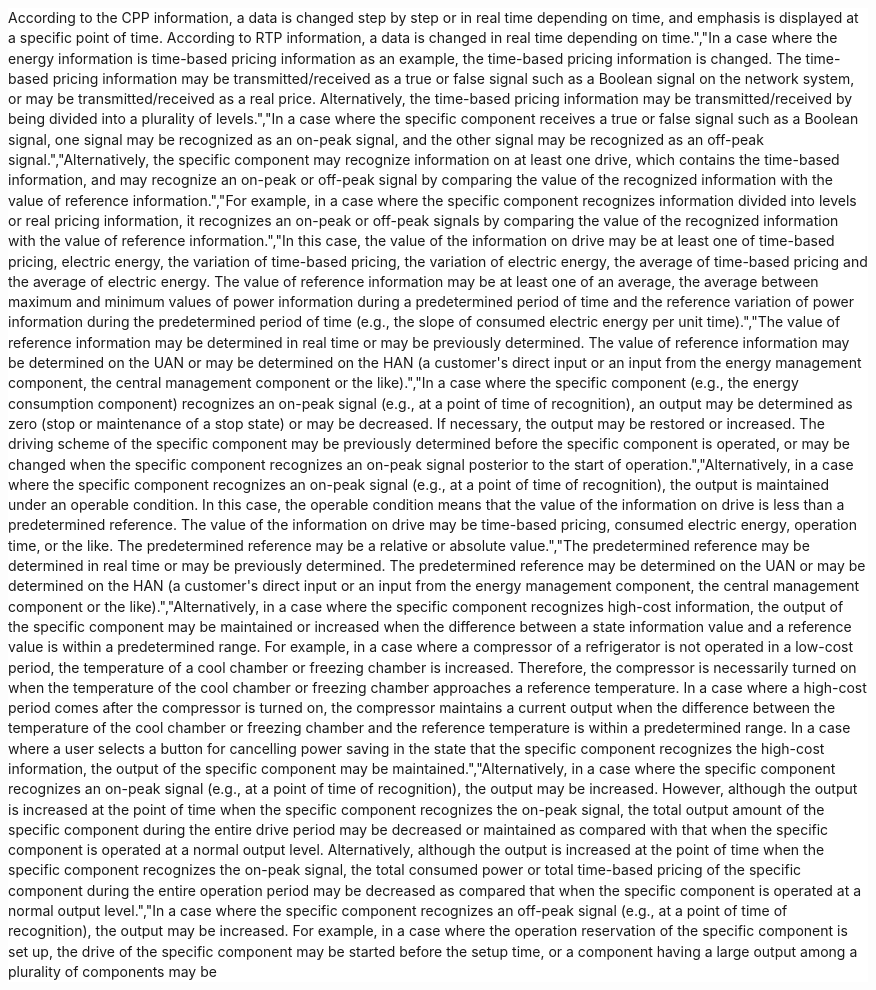 According to the CPP information, a data is changed step by step or in real time depending on time, and emphasis is displayed at a specific point of time. According to RTP information, a data is changed in real time depending on time.","In a case where the energy information is time-based pricing information as an example, the time-based pricing information is changed. The time-based pricing information may be transmitted\/received as a true or false signal such as a Boolean signal on the network system, or may be transmitted\/received as a real price. Alternatively, the time-based pricing information may be transmitted\/received by being divided into a plurality of levels.","In a case where the specific component  receives a true or false signal such as a Boolean signal, one signal may be recognized as an on-peak signal, and the other signal may be recognized as an off-peak signal.","Alternatively, the specific component  may recognize information on at least one drive, which contains the time-based information, and may recognize an on-peak or off-peak signal by comparing the value of the recognized information with the value of reference information.","For example, in a case where the specific component recognizes information divided into levels or real pricing information, it recognizes an on-peak or off-peak signals by comparing the value of the recognized information with the value of reference information.","In this case, the value of the information on drive may be at least one of time-based pricing, electric energy, the variation of time-based pricing, the variation of electric energy, the average of time-based pricing and the average of electric energy. The value of reference information may be at least one of an average, the average between maximum and minimum values of power information during a predetermined period of time and the reference variation of power information during the predetermined period of time (e.g., the slope of consumed electric energy per unit time).","The value of reference information may be determined in real time or may be previously determined. The value of reference information may be determined on the UAN or may be determined on the HAN (a customer's direct input or an input from the energy management component, the central management component or the like).","In a case where the specific component  (e.g., the energy consumption component) recognizes an on-peak signal (e.g., at a point of time of recognition), an output may be determined as zero (stop or maintenance of a stop state) or may be decreased. If necessary, the output may be restored or increased. The driving scheme of the specific component may be previously determined before the specific component is operated, or may be changed when the specific component recognizes an on-peak signal posterior to the start of operation.","Alternatively, in a case where the specific component  recognizes an on-peak signal (e.g., at a point of time of recognition), the output is maintained under an operable condition. In this case, the operable condition means that the value of the information on drive is less than a predetermined reference. The value of the information on drive may be time-based pricing, consumed electric energy, operation time, or the like. The predetermined reference may be a relative or absolute value.","The predetermined reference may be determined in real time or may be previously determined. The predetermined reference may be determined on the UAN or may be determined on the HAN (a customer's direct input or an input from the energy management component, the central management component or the like).","Alternatively, in a case where the specific component recognizes high-cost information, the output of the specific component may be maintained or increased when the difference between a state information value and a reference value is within a predetermined range. For example, in a case where a compressor of a refrigerator is not operated in a low-cost period, the temperature of a cool chamber or freezing chamber is increased. Therefore, the compressor is necessarily turned on when the temperature of the cool chamber or freezing chamber approaches a reference temperature. In a case where a high-cost period comes after the compressor is turned on, the compressor maintains a current output when the difference between the temperature of the cool chamber or freezing chamber and the reference temperature is within a predetermined range. In a case where a user selects a button for cancelling power saving in the state that the specific component  recognizes the high-cost information, the output of the specific component may be maintained.","Alternatively, in a case where the specific component  recognizes an on-peak signal (e.g., at a point of time of recognition), the output may be increased. However, although the output is increased at the point of time when the specific component recognizes the on-peak signal, the total output amount of the specific component during the entire drive period may be decreased or maintained as compared with that when the specific component is operated at a normal output level. Alternatively, although the output is increased at the point of time when the specific component recognizes the on-peak signal, the total consumed power or total time-based pricing of the specific component during the entire operation period may be decreased as compared that when the specific component is operated at a normal output level.","In a case where the specific component  recognizes an off-peak signal (e.g., at a point of time of recognition), the output may be increased. For example, in a case where the operation reservation of the specific component is set up, the drive of the specific component may be started before the setup time, or a component having a large output among a plurality of components may be